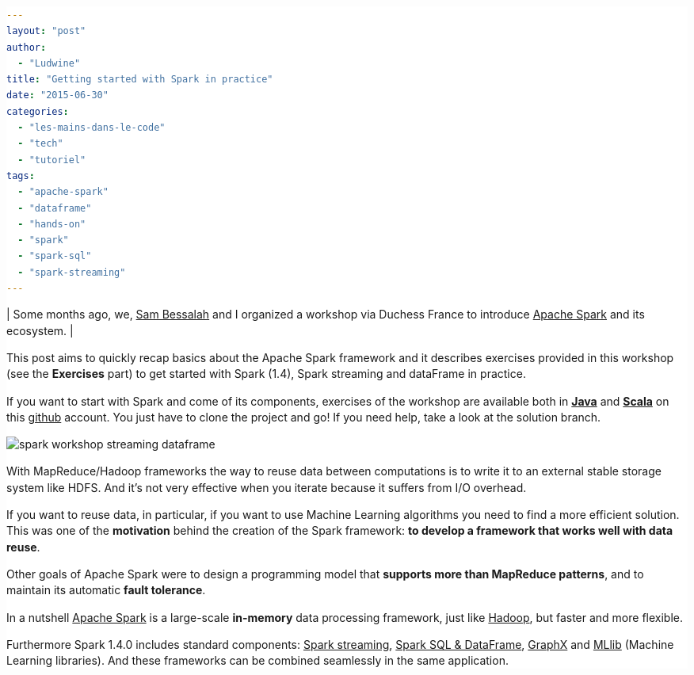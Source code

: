 ```yaml
---
layout: "post"
author: 
  - "Ludwine"
title: "Getting started with Spark in practice"
date: "2015-06-30"
categories: 
  - "les-mains-dans-le-code"
  - "tech"
  - "tutoriel"
tags: 
  - "apache-spark"
  - "dataframe"
  - "hands-on"
  - "spark"
  - "spark-sql"
  - "spark-streaming"
---
```


| Some months ago, we, [Sam Bessalah](https://twitter.com/samklr) and I organized a workshop via Duchess France to introduce [Apache Spark](https://spark.apache.org) and its ecosystem. |

This post aims to quickly recap basics about the Apache Spark framework and it describes exercises provided in this workshop (see the **Exercises** part) to get started with Spark (1.4), Spark streaming and dataFrame in practice.

If you want to start with Spark and come of its components, exercises of the workshop are available both in **[Java](https://github.com/DuchessFrance/spark-in-practice)** and **[Scala](https://github.com/DuchessFrance/spark-in-practice-scala)** on this [github](https://github.com/DuchessFrance) account. You just have to clone the project and go! If you need help, take a look at the solution branch.

![spark workshop streaming dataframe](/assets/2015/06/2015-06-30-starting-with-spark-in-practice/sam_and_me-1024x590.jpg)

With MapReduce/Hadoop frameworks the way to reuse data between computations is to write it to an external stable storage system like HDFS. And it’s not very effective when you iterate because it suffers from I/O overhead.

If you want to reuse data, in particular, if you want to use Machine Learning algorithms you need to find a more efficient solution. This was one of the **motivation** behind the creation of the Spark framework: **to develop a framework that works well with data reuse**.

Other goals of Apache Spark were to design a programming model that **supports more than MapReduce patterns**, and to maintain its automatic **fault tolerance**.

In a nutshell [Apache Spark](http://spark.apache.org/) is a large-scale **in-memory** data processing framework, just like [Hadoop](https://hadoop.apache.org/), but faster and more flexible.

Furthermore Spark 1.4.0 includes standard components: [Spark streaming](https://spark.apache.org/docs/1.4.0/streaming-programming-guide.html), [Spark SQL & DataFrame](https://spark.apache.org/docs/1.4.0/sql-programming-guide.html), [GraphX](https://spark.apache.org/docs/1.4.0/graphx-programming-guide.html) and [MLlib](https://spark.apache.org/docs/1.4.0/mllib-guide.html) (Machine Learning libraries). And these frameworks can be combined seamlessly in the same application.
